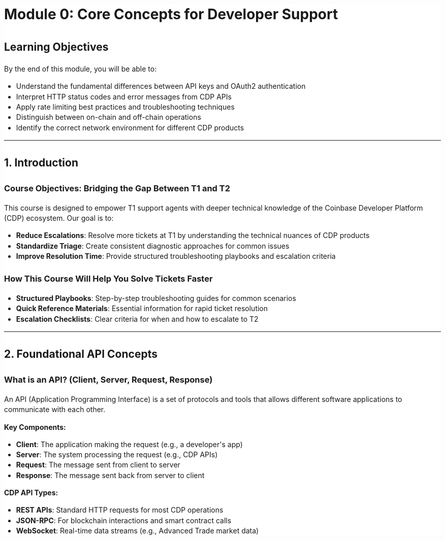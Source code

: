 # Module 0: Core Concepts for Developer Support

## Learning Objectives
By the end of this module, you will be able to:
- Understand the fundamental differences between API keys and OAuth2 authentication
- Interpret HTTP status codes and error messages from CDP APIs
- Apply rate limiting best practices and troubleshooting techniques
- Distinguish between on-chain and off-chain operations
- Identify the correct network environment for different CDP products

---

## 1. Introduction

### Course Objectives: Bridging the Gap Between T1 and T2

This course is designed to empower T1 support agents with deeper technical knowledge of the Coinbase Developer Platform (CDP) ecosystem. Our goal is to:

- **Reduce Escalations**: Resolve more tickets at T1 by understanding the technical nuances of CDP products
- **Standardize Triage**: Create consistent diagnostic approaches for common issues
- **Improve Resolution Time**: Provide structured troubleshooting playbooks and escalation criteria

### How This Course Will Help You Solve Tickets Faster

- **Structured Playbooks**: Step-by-step troubleshooting guides for common scenarios
- **Quick Reference Materials**: Essential information for rapid ticket resolution
- **Escalation Checklists**: Clear criteria for when and how to escalate to T2

---

## 2. Foundational API Concepts

### What is an API? (Client, Server, Request, Response)

An API (Application Programming Interface) is a set of protocols and tools that allows different software applications to communicate with each other.

**Key Components:**
- **Client**: The application making the request (e.g., a developer's app)
- **Server**: The system processing the request (e.g., CDP APIs)
- **Request**: The message sent from client to server
- **Response**: The message sent back from server to client

**CDP API Types:**
- **REST APIs**: Standard HTTP requests for most CDP operations
- **JSON-RPC**: For blockchain interactions and smart contract calls
- **WebSocket**: Real-time data streams (e.g., Advanced Trade market data)
